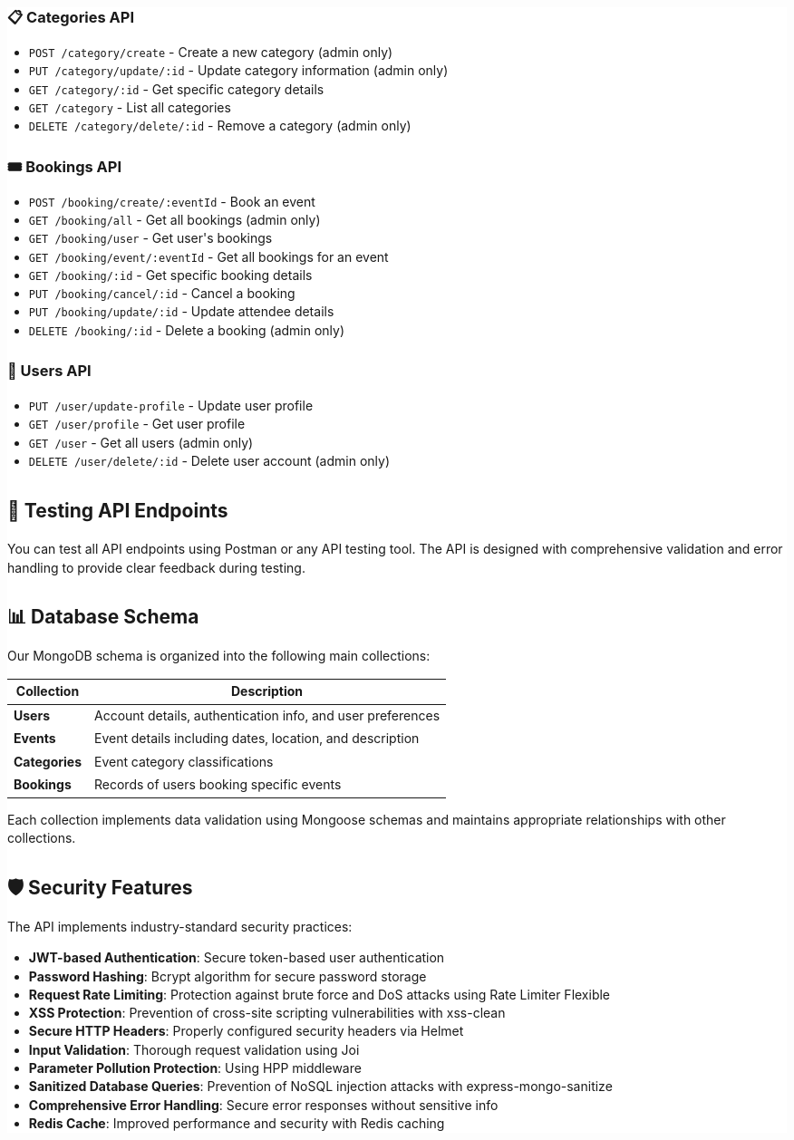 ### 📋 Categories API
- `POST /category/create` - Create a new category (admin only)
- `PUT /category/update/:id` - Update category information (admin only)
- `GET /category/:id` - Get specific category details
- `GET /category` - List all categories
- `DELETE /category/delete/:id` - Remove a category (admin only)

### 🎟️ Bookings API
- `POST /booking/create/:eventId` - Book an event
- `GET /booking/all` - Get all bookings (admin only)
- `GET /booking/user` - Get user's bookings
- `GET /booking/event/:eventId` - Get all bookings for an event
- `GET /booking/:id` - Get specific booking details
- `PUT /booking/cancel/:id` - Cancel a booking
- `PUT /booking/update/:id` - Update attendee details
- `DELETE /booking/:id` - Delete a booking (admin only)

### 👤 Users API
- `PUT /user/update-profile` - Update user profile
- `GET /user/profile` - Get user profile
- `GET /user` - Get all users (admin only)
- `DELETE /user/delete/:id` - Delete user account (admin only)

## 🧪 Testing API Endpoints

You can test all API endpoints using Postman or any API testing tool. The API is designed with comprehensive validation and error handling to provide clear feedback during testing.

## 📊 Database Schema

Our MongoDB schema is organized into the following main collections:

| Collection | Description |
|------------|-------------|
| **Users** | Account details, authentication info, and user preferences |
| **Events** | Event details including dates, location, and description |
| **Categories** | Event category classifications |
| **Bookings** | Records of users booking specific events |

Each collection implements data validation using Mongoose schemas and maintains appropriate relationships with other collections.

## 🛡️ Security Features

The API implements industry-standard security practices:

- **JWT-based Authentication**: Secure token-based user authentication
- **Password Hashing**: Bcrypt algorithm for secure password storage
- **Request Rate Limiting**: Protection against brute force and DoS attacks using Rate Limiter Flexible
- **XSS Protection**: Prevention of cross-site scripting vulnerabilities with xss-clean
- **Secure HTTP Headers**: Properly configured security headers via Helmet
- **Input Validation**: Thorough request validation using Joi
- **Parameter Pollution Protection**: Using HPP middleware
- **Sanitized Database Queries**: Prevention of NoSQL injection attacks with express-mongo-sanitize
- **Comprehensive Error Handling**: Secure error responses without sensitive info
- **Redis Cache**: Improved performance and security with Redis caching
